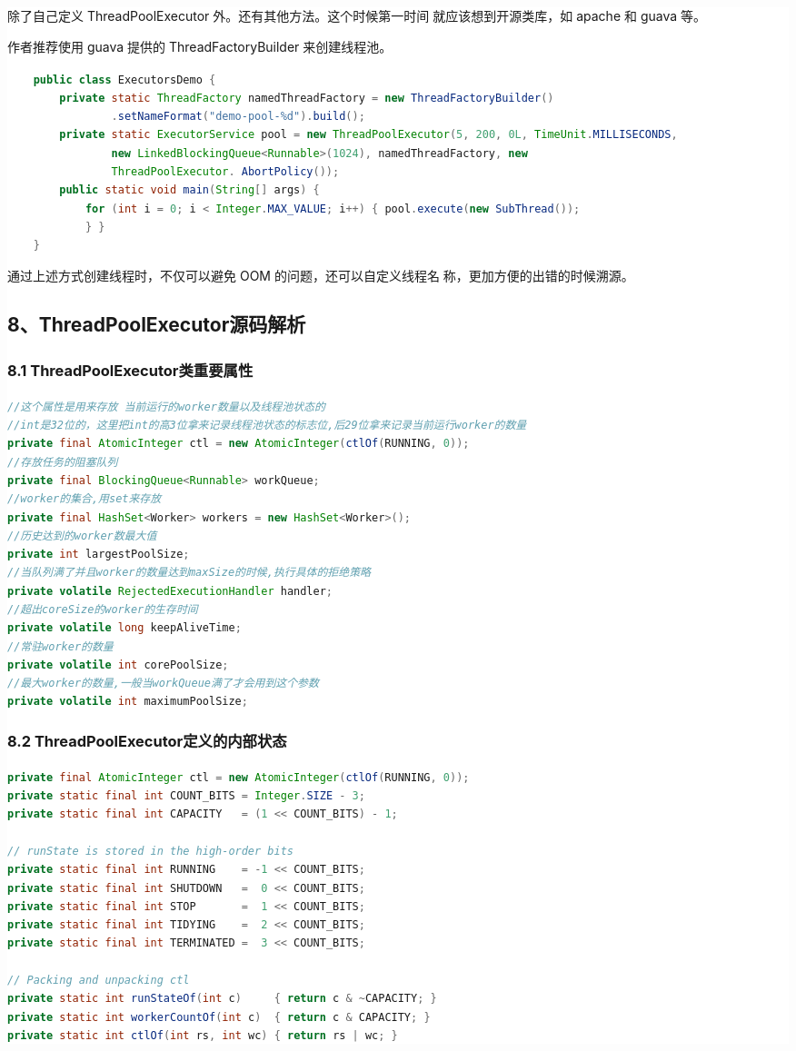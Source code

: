 除了自己定义 ThreadPoolExecutor 外。还有其他方法。这个时候第一时间 就应该想到开源类库，如 apache 和 guava 等。

作者推荐使用 guava 提供的 ThreadFactoryBuilder 来创建线程池。

```java
    public class ExecutorsDemo {
        private static ThreadFactory namedThreadFactory = new ThreadFactoryBuilder()
                .setNameFormat("demo-pool-%d").build();
        private static ExecutorService pool = new ThreadPoolExecutor(5, 200, 0L, TimeUnit.MILLISECONDS,
                new LinkedBlockingQueue<Runnable>(1024), namedThreadFactory, new
                ThreadPoolExecutor. AbortPolicy());
        public static void main(String[] args) {
            for (int i = 0; i < Integer.MAX_VALUE; i++) { pool.execute(new SubThread());
            } }
    }
```

通过上述方式创建线程时，不仅可以避免 OOM 的问题，还可以自定义线程名 称，更加方便的出错的时候溯源。

## 8、ThreadPoolExecutor源码解析

### 8.1 ThreadPoolExecutor类重要属性

```java
//这个属性是用来存放 当前运行的worker数量以及线程池状态的
//int是32位的，这里把int的高3位拿来记录线程池状态的标志位,后29位拿来记录当前运行worker的数量
private final AtomicInteger ctl = new AtomicInteger(ctlOf(RUNNING, 0));
//存放任务的阻塞队列
private final BlockingQueue<Runnable> workQueue;
//worker的集合,用set来存放
private final HashSet<Worker> workers = new HashSet<Worker>();
//历史达到的worker数最大值
private int largestPoolSize;
//当队列满了并且worker的数量达到maxSize的时候,执行具体的拒绝策略
private volatile RejectedExecutionHandler handler;
//超出coreSize的worker的生存时间
private volatile long keepAliveTime;
//常驻worker的数量
private volatile int corePoolSize;
//最大worker的数量,一般当workQueue满了才会用到这个参数
private volatile int maximumPoolSize;
```

### 8.2 ThreadPoolExecutor定义的内部状态

```java
private final AtomicInteger ctl = new AtomicInteger(ctlOf(RUNNING, 0));
private static final int COUNT_BITS = Integer.SIZE - 3;
private static final int CAPACITY   = (1 << COUNT_BITS) - 1;

// runState is stored in the high-order bits
private static final int RUNNING    = -1 << COUNT_BITS;
private static final int SHUTDOWN   =  0 << COUNT_BITS;
private static final int STOP       =  1 << COUNT_BITS;
private static final int TIDYING    =  2 << COUNT_BITS;
private static final int TERMINATED =  3 << COUNT_BITS;

// Packing and unpacking ctl
private static int runStateOf(int c)     { return c & ~CAPACITY; }
private static int workerCountOf(int c)  { return c & CAPACITY; }
private static int ctlOf(int rs, int wc) { return rs | wc; }

```
